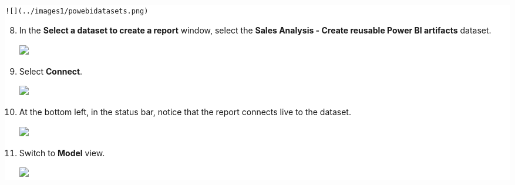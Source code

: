 	![](../images1/powebidatasets.png)

8. In the **Select a dataset to create a report** window, select the **Sales Analysis - Create reusable Power BI artifacts** dataset.

	![](../images/DP500-16-5.png)

9. Select **Connect**.

	![](../images/DP500-16-4.png)

10. At the bottom left, in the status bar, notice that the report connects live to the dataset.

	![](../images1/dp-9new.png)	

11. Switch to **Model** view.

	![](../images1/DP500-16-22new.png)
